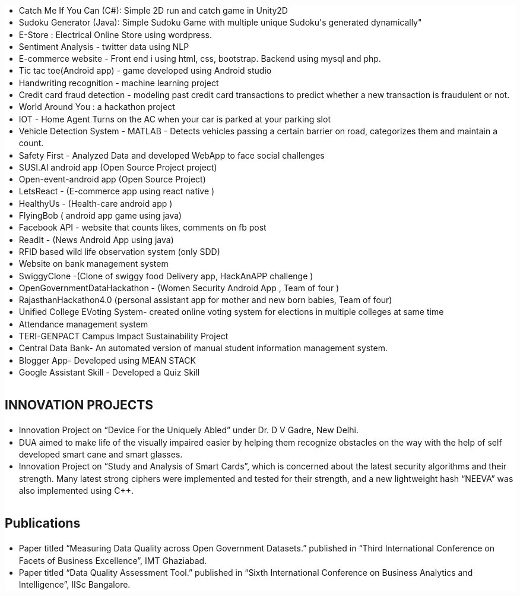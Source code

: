 - Catch Me If You Can (C#): Simple 2D run and catch game in Unity2D
- Sudoku Generator (Java): Simple Sudoku Game with multiple unique Sudoku's generated dynamically"
- E-Store : Electrical Online Store using wordpress.
- Sentiment Analysis - twitter data using NLP
- E-commerce website - Front end i using html, css, bootstrap. Backend using mysql and php.
- Tic tac toe(Android app) - game developed using Android studio
- Handwriting recognition - machine learning project
- Credit card fraud detection - modeling past credit card transactions to predict whether a new transaction is fraudulent or not. 
- World Around You : a hackathon project
- IOT - Home Agent  Turns on the AC when your car is parked at your parking slot
- Vehicle Detection System  - MATLAB  - Detects vehicles passing a certain barrier on road, categorizes them and maintain a count.
- Safety First - Analyzed Data and developed WebApp to face social challenges 
- SUSI.AI android app (Open Source Project project)
- Open-event-android app (Open Source Project)
- LetsReact - (E-commerce app using react native )
- HealthyUs - (Health-care android app )
- FlyingBob ( android app game using java)
- Facebook API - website that counts likes, comments on fb post
- ReadIt - (News Android App using java)
- RFID based wild life observation system (only SDD)
- Website on bank management system
- SwiggyClone -(Clone of swiggy food Delivery app, HackAnAPP challenge )
- OpenGovernmentDataHackathon - (Women Security Android App , Team of four )
- RajasthanHackathon4.0 (personal assistant app for mother and new born babies, Team of four)
- Unified College EVoting System- created online voting system for elections in multiple colleges at same time
- Attendance management system
- TERI-GENPACT Campus Impact Sustainability Project
- Central Data Bank- An automated version of manual student information management system.
- Blogger App- Developed using MEAN STACK
- Google Assistant Skill - Developed a Quiz Skill 

## INNOVATION PROJECTS
- Innovation Project on “Device For the Uniquely Abled” under Dr. D V Gadre, New Delhi.
- DUA aimed to make life of the visually impaired easier by helping them recognize obstacles on the way with the help of self developed smart cane and smart glasses.
- Innovation Project on “Study and Analysis of Smart Cards”, which is concerned about the latest security algorithms and their strength. Many latest strong ciphers were implemented and tested for their strength, and a new lightweight hash “NEEVA” was also implemented using C++.

## Publications
- Paper titled “Measuring Data Quality across Open Government Datasets.” published in “Third International Conference on Facets of Business Excellence”, IMT Ghaziabad.
- Paper titled “Data Quality Assessment Tool.” published in “Sixth International Conference on Business Analytics and Intelligence”, IISc Bangalore.
 
